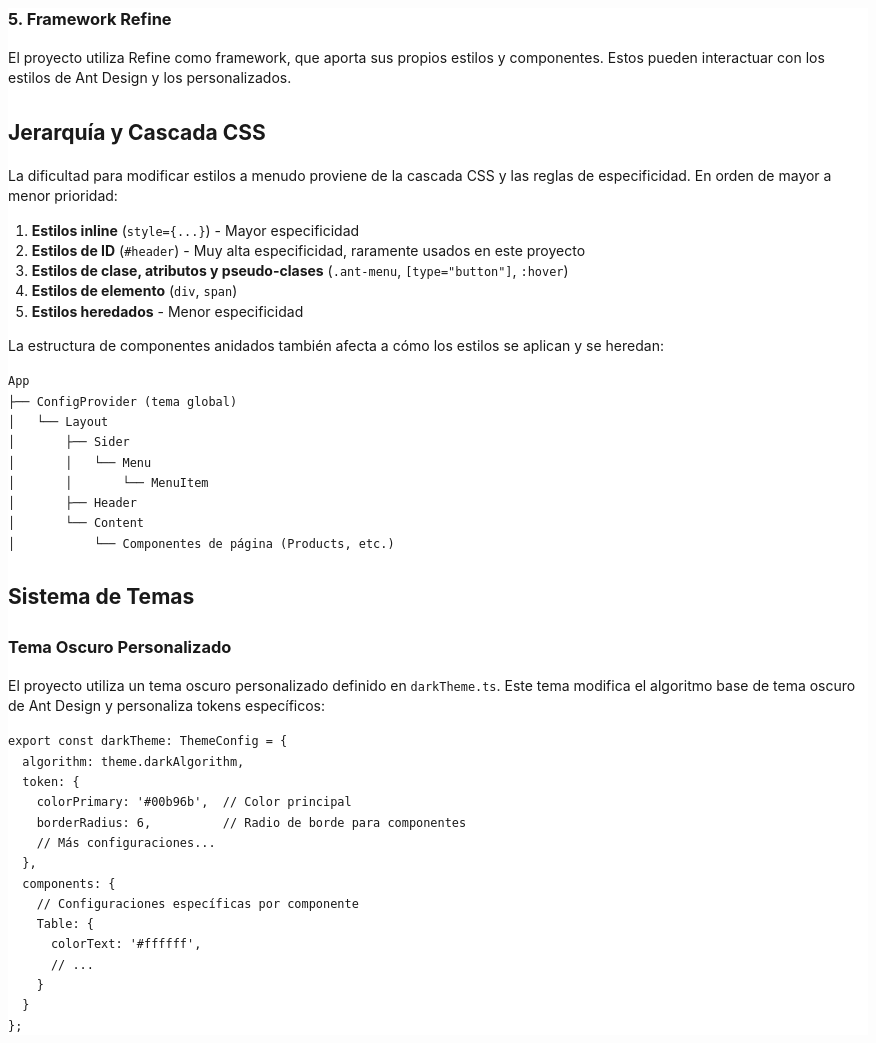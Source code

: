 ### 5. Framework Refine

El proyecto utiliza Refine como framework, que aporta sus propios estilos y componentes. Estos pueden interactuar con los estilos de Ant Design y los personalizados.

## Jerarquía y Cascada CSS

La dificultad para modificar estilos a menudo proviene de la cascada CSS y las reglas de especificidad. En orden de mayor a menor prioridad:

1. **Estilos inline** (`style={...}`) - Mayor especificidad
2. **Estilos de ID** (`#header`) - Muy alta especificidad, raramente usados en este proyecto
3. **Estilos de clase, atributos y pseudo-clases** (`.ant-menu`, `[type="button"]`, `:hover`)
4. **Estilos de elemento** (`div`, `span`)
5. **Estilos heredados** - Menor especificidad

La estructura de componentes anidados también afecta a cómo los estilos se aplican y se heredan:

```
App
├── ConfigProvider (tema global)
│   └── Layout
│       ├── Sider
│       │   └── Menu
│       │       └── MenuItem
│       ├── Header
│       └── Content
│           └── Componentes de página (Products, etc.)
```

## Sistema de Temas

### Tema Oscuro Personalizado

El proyecto utiliza un tema oscuro personalizado definido en `darkTheme.ts`. Este tema modifica el algoritmo base de tema oscuro de Ant Design y personaliza tokens específicos:

```tsx
export const darkTheme: ThemeConfig = {
  algorithm: theme.darkAlgorithm,
  token: {
    colorPrimary: '#00b96b',  // Color principal
    borderRadius: 6,          // Radio de borde para componentes
    // Más configuraciones...
  },
  components: {
    // Configuraciones específicas por componente
    Table: {
      colorText: '#ffffff',
      // ...
    }
  }
};
```
